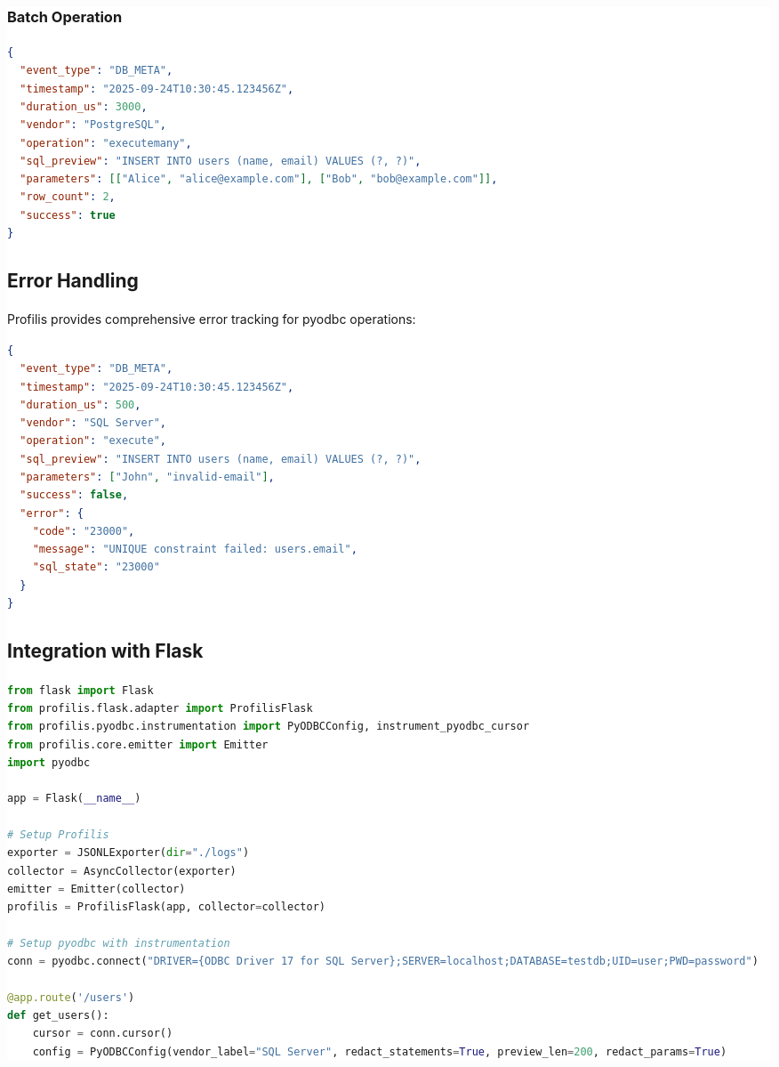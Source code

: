### Batch Operation

```json
{
  "event_type": "DB_META",
  "timestamp": "2025-09-24T10:30:45.123456Z",
  "duration_us": 3000,
  "vendor": "PostgreSQL",
  "operation": "executemany",
  "sql_preview": "INSERT INTO users (name, email) VALUES (?, ?)",
  "parameters": [["Alice", "alice@example.com"], ["Bob", "bob@example.com"]],
  "row_count": 2,
  "success": true
}
```

## Error Handling

Profilis provides comprehensive error tracking for pyodbc operations:

```json
{
  "event_type": "DB_META",
  "timestamp": "2025-09-24T10:30:45.123456Z",
  "duration_us": 500,
  "vendor": "SQL Server",
  "operation": "execute",
  "sql_preview": "INSERT INTO users (name, email) VALUES (?, ?)",
  "parameters": ["John", "invalid-email"],
  "success": false,
  "error": {
    "code": "23000",
    "message": "UNIQUE constraint failed: users.email",
    "sql_state": "23000"
  }
}
```

## Integration with Flask

```python
from flask import Flask
from profilis.flask.adapter import ProfilisFlask
from profilis.pyodbc.instrumentation import PyODBCConfig, instrument_pyodbc_cursor
from profilis.core.emitter import Emitter
import pyodbc

app = Flask(__name__)

# Setup Profilis
exporter = JSONLExporter(dir="./logs")
collector = AsyncCollector(exporter)
emitter = Emitter(collector)
profilis = ProfilisFlask(app, collector=collector)

# Setup pyodbc with instrumentation
conn = pyodbc.connect("DRIVER={ODBC Driver 17 for SQL Server};SERVER=localhost;DATABASE=testdb;UID=user;PWD=password")

@app.route('/users')
def get_users():
    cursor = conn.cursor()
    config = PyODBCConfig(vendor_label="SQL Server", redact_statements=True, preview_len=200, redact_params=True)
```